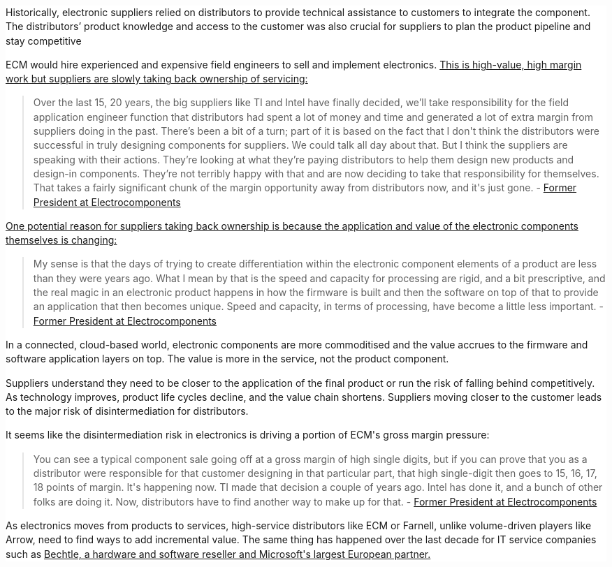 Historically, electronic suppliers relied on distributors to provide technical assistance to customers to integrate the component. The distributors’ product knowledge and access to the customer was also crucial for suppliers to plan the product pipeline and stay competitive

ECM would hire experienced and expensive field engineers to sell and implement electronics. [This is high-value, high margin work but suppliers are slowly taking back ownership of servicing:](https://inpractise.com/articles/electrocomponents-arrow-electronics-and-b2b-distribution)

> Over the last 15, 20 years, the big suppliers like TI and Intel have finally decided, we’ll take responsibility for the field application engineer function that distributors had spent a lot of money and time and generated a lot of extra margin from suppliers doing in the past. There’s been a bit of a turn; part of it is based on the fact that I don't think the distributors were successful in truly designing components for suppliers. We could talk all day about that. But I think the suppliers are speaking with their actions. They’re looking at what they’re paying distributors to help them design new products and design-in components. They’re not terribly happy with that and are now deciding to take that responsibility for themselves. That takes a fairly significant chunk of the margin opportunity away from distributors now, and it's just gone. - [Former President at Electrocomponents](https://inpractise.com/articles/electrocomponents-arrow-electronics-and-b2b-distribution)

[One potential reason for suppliers taking back ownership is because the application and value of the electronic components themselves is changing:](https://inpractise.com/articles/electrocomponents-arrow-electronics-and-b2b-distribution)

> My sense is that the days of trying to create differentiation within the electronic component elements of a product are less than they were years ago. What I mean by that is the speed and capacity for processing are rigid, and a bit prescriptive, and the real magic in an electronic product happens in how the firmware is built and then the software on top of that to provide an application that then becomes unique. Speed and capacity, in terms of processing, have become a little less important. - [Former President at Electrocomponents](https://inpractise.com/articles/electrocomponents-arrow-electronics-and-b2b-distribution)

In a connected, cloud-based world, electronic components are more commoditised and the value accrues to the firmware and software application layers on top. The value is more in the service, not the product component.

Suppliers understand they need to be closer to the application of the final product or run the risk of falling behind competitively. As technology improves, product life cycles decline, and the value chain shortens. Suppliers moving closer to the customer leads to the major risk of disintermediation for distributors.

It seems like the disintermediation risk in electronics is driving a portion of ECM's gross margin pressure:

> You can see a typical component sale going off at a gross margin of high single digits, but if you can prove that you as a distributor were responsible for that customer designing in that particular part, that high single-digit then goes to 15, 16, 17, 18 points of margin. It's happening now. TI made that decision a couple of years ago. Intel has done it, and a bunch of other folks are doing it. Now, distributors have to find another way to make up for that. - [Former President at Electrocomponents](https://inpractise.com/articles/electrocomponents-arrow-electronics-and-b2b-distribution)

As electronics moves from products to services, high-service distributors like ECM or Farnell, unlike volume-driven players like Arrow, need to find ways to add incremental value. The same thing has happened over the last decade for IT service companies such as [Bechtle, a hardware and software reseller and Microsoft's largest European partner.](https://inpractise.com/articles/bechtle-ag-and-the-microsoft-partner-ecosystem)
